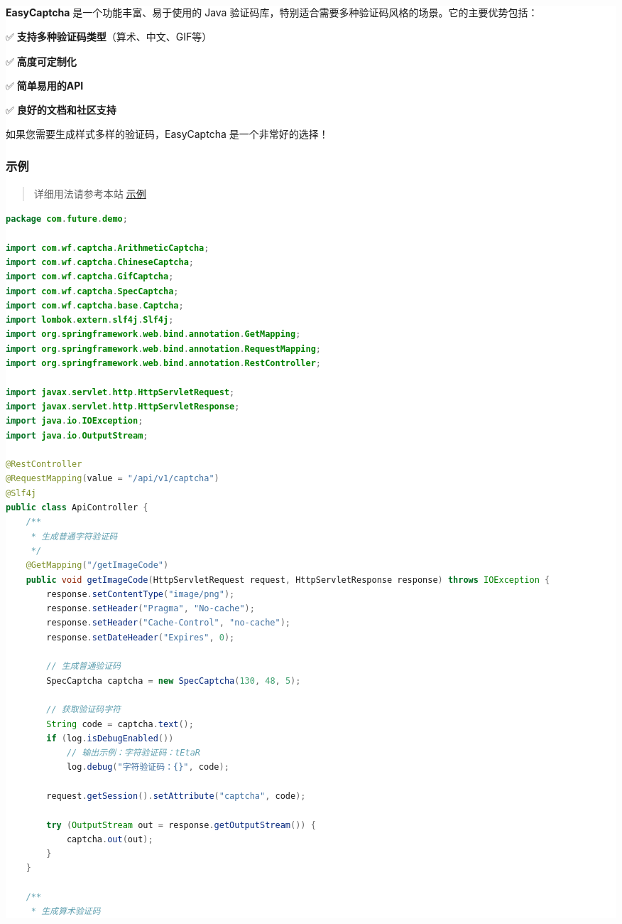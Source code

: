 **EasyCaptcha** 是一个功能丰富、易于使用的 Java 验证码库，特别适合需要多种验证码风格的场景。它的主要优势包括：

✅ **支持多种验证码类型**（算术、中文、GIF等）

✅ **高度可定制化**

✅ **简单易用的API**

✅ **良好的文档和社区支持**

如果您需要生成样式多样的验证码，EasyCaptcha 是一个非常好的选择！

### 示例

>详细用法请参考本站 [示例](https://gitee.com/dexterleslie/demonstration/tree/main/captcha/demo-easy-captcha)

```java
package com.future.demo;

import com.wf.captcha.ArithmeticCaptcha;
import com.wf.captcha.ChineseCaptcha;
import com.wf.captcha.GifCaptcha;
import com.wf.captcha.SpecCaptcha;
import com.wf.captcha.base.Captcha;
import lombok.extern.slf4j.Slf4j;
import org.springframework.web.bind.annotation.GetMapping;
import org.springframework.web.bind.annotation.RequestMapping;
import org.springframework.web.bind.annotation.RestController;

import javax.servlet.http.HttpServletRequest;
import javax.servlet.http.HttpServletResponse;
import java.io.IOException;
import java.io.OutputStream;

@RestController
@RequestMapping(value = "/api/v1/captcha")
@Slf4j
public class ApiController {
    /**
     * 生成普通字符验证码
     */
    @GetMapping("/getImageCode")
    public void getImageCode(HttpServletRequest request, HttpServletResponse response) throws IOException {
        response.setContentType("image/png");
        response.setHeader("Pragma", "No-cache");
        response.setHeader("Cache-Control", "no-cache");
        response.setDateHeader("Expires", 0);

        // 生成普通验证码
        SpecCaptcha captcha = new SpecCaptcha(130, 48, 5);

        // 获取验证码字符
        String code = captcha.text();
        if (log.isDebugEnabled())
            // 输出示例：字符验证码：tEtaR
            log.debug("字符验证码：{}", code);

        request.getSession().setAttribute("captcha", code);

        try (OutputStream out = response.getOutputStream()) {
            captcha.out(out);
        }
    }

    /**
     * 生成算术验证码
```
